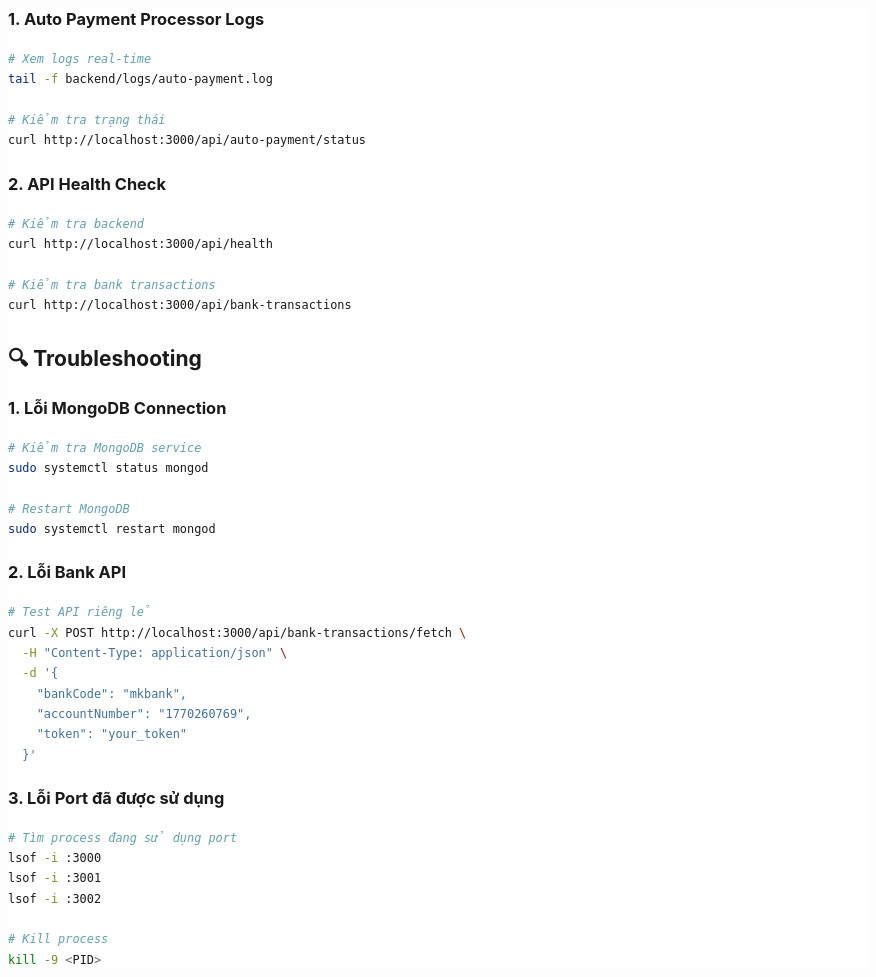 ### 1. Auto Payment Processor Logs
```bash
# Xem logs real-time
tail -f backend/logs/auto-payment.log

# Kiểm tra trạng thái
curl http://localhost:3000/api/auto-payment/status
```

### 2. API Health Check
```bash
# Kiểm tra backend
curl http://localhost:3000/api/health

# Kiểm tra bank transactions
curl http://localhost:3000/api/bank-transactions
```

## 🔍 Troubleshooting

### 1. Lỗi MongoDB Connection
```bash
# Kiểm tra MongoDB service
sudo systemctl status mongod

# Restart MongoDB
sudo systemctl restart mongod
```

### 2. Lỗi Bank API
```bash
# Test API riêng lẻ
curl -X POST http://localhost:3000/api/bank-transactions/fetch \
  -H "Content-Type: application/json" \
  -d '{
    "bankCode": "mkbank",
    "accountNumber": "1770260769",
    "token": "your_token"
  }'
```

### 3. Lỗi Port đã được sử dụng
```bash
# Tìm process đang sử dụng port
lsof -i :3000
lsof -i :3001
lsof -i :3002

# Kill process
kill -9 <PID>
```
